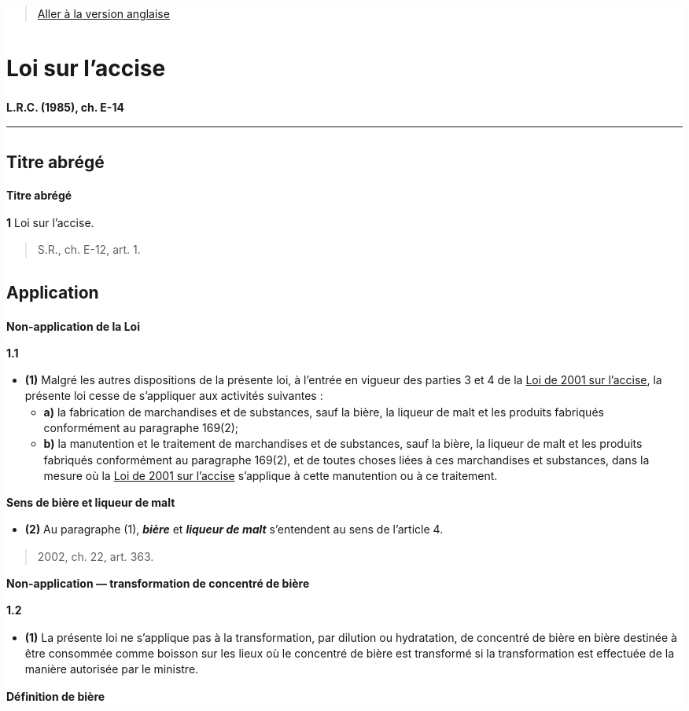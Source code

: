 > [Aller à la version anglaise](/en/Acts/Revised%20Statutes%20of%20Canada/E/E-14.md)

# Loi sur l’accise

**L.R.C. (1985), ch. E-14**


----------



## Titre abrégé



**Titre abrégé**

**1** Loi sur l’accise.
> S.R., ch. E-12, art. 1.





## Application



**Non-application de la Loi**

**1.1** 

- **(1)** Malgré les autres dispositions de la présente loi, à l’entrée en vigueur des parties 3 et 4 de la [Loi de 2001 sur l’accise](/fr/Lois/Lois%20du%20Canada/2002/ch.%2022.md), la présente loi cesse de s’appliquer aux activités suivantes :
	- **a)** la fabrication de marchandises et de substances, sauf la bière, la liqueur de malt et les produits fabriqués conformément au paragraphe 169(2);
	- **b)** la manutention et le traitement de marchandises et de substances, sauf la bière, la liqueur de malt et les produits fabriqués conformément au paragraphe 169(2), et de toutes choses liées à ces marchandises et substances, dans la mesure où la [Loi de 2001 sur l’accise](/fr/Lois/Lois%20du%20Canada/2002/ch.%2022.md) s’applique à cette manutention ou à ce traitement.

**Sens de bière et liqueur de malt**

- **(2)** Au paragraphe (1), ***bière*** et ***liqueur de malt*** s’entendent au sens de l’article 4.
> 2002, ch. 22, art. 363.





**Non-application — transformation de concentré de bière**

**1.2** 

- **(1)** La présente loi ne s’applique pas à la transformation, par dilution ou hydratation, de concentré de bière en bière destinée à être consommée comme boisson sur les lieux où le concentré de bière est transformé si la transformation est effectuée de la manière autorisée par le ministre.

**Définition de bière**
